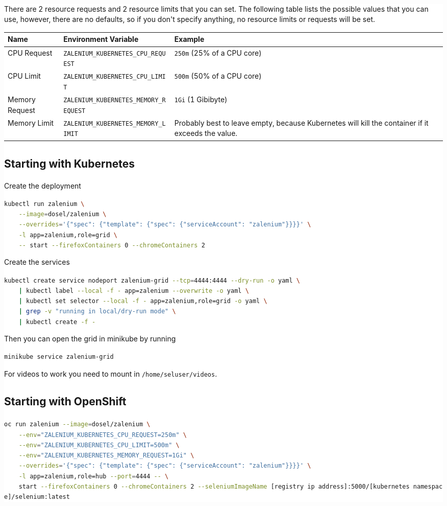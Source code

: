 There are 2 resource requests and 2 resource limits that you can set.  The following table lists the possible values that you can use,
however, there are no defaults, so if you don't specify anything, no resource limits or requests will be set.

|Name          |Environment Variable                |Example                                                                                          |
|:-------------|:-----------------------------------|:------------------------------------------------------------------------------------------------|
|CPU Request   |`ZALENIUM_KUBERNETES_CPU_REQUEST`   |`250m` (25% of a CPU core)                                                                       |
|CPU Limit     |`ZALENIUM_KUBERNETES_CPU_LIMIT`     |`500m` (50% of a CPU core)                                                                       |
|Memory Request|`ZALENIUM_KUBERNETES_MEMORY_REQUEST`|`1Gi` (1 Gibibyte)                                                                               |
|Memory Limit  |`ZALENIUM_KUBERNETES_MEMORY_LIMIT`  |Probably best to leave empty, because Kubernetes will kill the container if it exceeds the value.|

## Starting with Kubernetes
Create the deployment

```sh
kubectl run zalenium \
    --image=dosel/zalenium \
    --overrides='{"spec": {"template": {"spec": {"serviceAccount": "zalenium"}}}}' \
    -l app=zalenium,role=grid \
    -- start --firefoxContainers 0 --chromeContainers 2
```

Create the services

```sh
kubectl create service nodeport zalenium-grid --tcp=4444:4444 --dry-run -o yaml \
    | kubectl label --local -f - app=zalenium --overwrite -o yaml \
    | kubectl set selector --local -f - app=zalenium,role=grid -o yaml \
    | grep -v "running in local/dry-run mode" \
    | kubectl create -f -

```

Then you can open the grid in minikube by running

```sh
minikube service zalenium-grid
```

For videos to work you need to mount in `/home/seluser/videos`.

## Starting with OpenShift
```sh
oc run zalenium --image=dosel/zalenium \
    --env="ZALENIUM_KUBERNETES_CPU_REQUEST=250m" \
    --env="ZALENIUM_KUBERNETES_CPU_LIMIT=500m" \
    --env="ZALENIUM_KUBERNETES_MEMORY_REQUEST=1Gi" \
    --overrides='{"spec": {"template": {"spec": {"serviceAccount": "zalenium"}}}}' \
    -l app=zalenium,role=hub --port=4444 -- \
    start --firefoxContainers 0 --chromeContainers 2 --seleniumImageName [registry ip address]:5000/[kubernetes namespace]/selenium:latest
```
